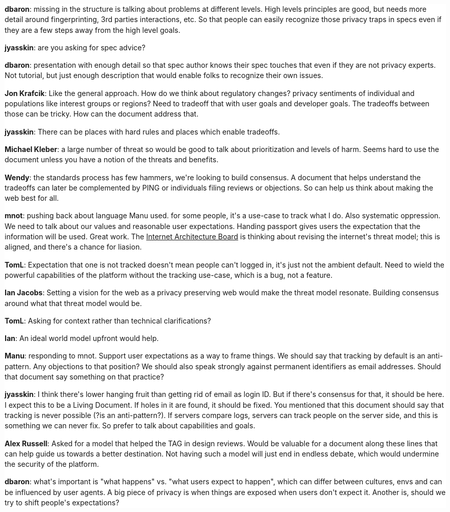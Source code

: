 **dbaron**: missing in the structure is talking about problems at different levels. High levels principles are good, but needs more detail around fingerprinting, 3rd parties interactions, etc. So that people can easily recognize those privacy traps in specs even if they are a few steps away from the high level goals.

**jyasskin**: are you asking for spec advice?

**dbaron**: presentation with enough detail so that spec author knows their spec touches that even if they are not privacy experts. Not tutorial, but just enough description that would enable folks to recognize their own issues.

**Jon Krafcik**: Like the general approach. How do we think about regulatory changes? privacy sentiments of individual and populations like interest groups or regions? Need to tradeoff that with user goals and developer goals. The tradeoffs between those can be tricky. How can the document address that.

**jyasskin**: There can be places with hard rules and places which enable tradeoffs.

**Michael Kleber**: a large number of threat so would be good to talk about prioritization and levels of harm. Seems hard to use the document unless you have a notion of the threats and benefits.

**Wendy**: the standards process has few hammers, we're looking to build consensus. A document that helps understand the tradeoffs can later be complemented by PING or individuals filing reviews or objections. So can help us think about making the web best for all.

**mnot**: pushing back about language Manu used. for some people, it's a use-case to track what I do. Also systematic oppression. We need to talk about our values and reasonable user expectations. Handing passport gives users the expectation that the information will be used. Great work. The [Internet Architecture Board](https://www.iab.org/) is thinking about revising the internet's threat model; this is aligned, and there's a chance for liasion.

**TomL**: Expectation that one is not tracked doesn't mean people can't logged in, it's just not the ambient default. Need to wield the powerful capabilities of the platform without the tracking use-case, which is a bug, not a feature.

**Ian Jacobs**: Setting a vision for the web as a privacy preserving web would make the threat model resonate. Building consensus around what that threat model would be.

**TomL**: Asking for context rather than technical clarifications?

**Ian**: An ideal world model upfront would help.

**Manu**: responding to mnot. Support user expectations as a way to frame things. We should say that tracking by default is an anti-pattern. Any objections to that position? We should also speak strongly against permanent identifiers as email addresses. Should that document say something on that practice?

**jyasskin**: I think there's lower hanging fruit than getting rid of email as login ID. But if there's consensus for that, it should be here. I expect this to be a Living Document. If holes in it are found, it should be fixed. You mentioned that this document should say that tracking is never possible (?is an anti-pattern?). If servers compare logs, servers can track people on the server side, and this is something we can never fix. So prefer to talk about capabilities and goals.

**Alex Russell**: Asked for a model that helped the TAG in design reviews. Would be valuable for a document along these lines that can help guide us towards a better destination. Not having such a model will just end in endless debate, which would undermine the security of the platform.

**dbaron**: what's important is "what happens" vs. "what users expect to happen", which can differ between cultures, envs and can be influenced by user agents. A big piece of privacy is when things are exposed when users don't expect it. Another is, should we try to shift people's expectations?
